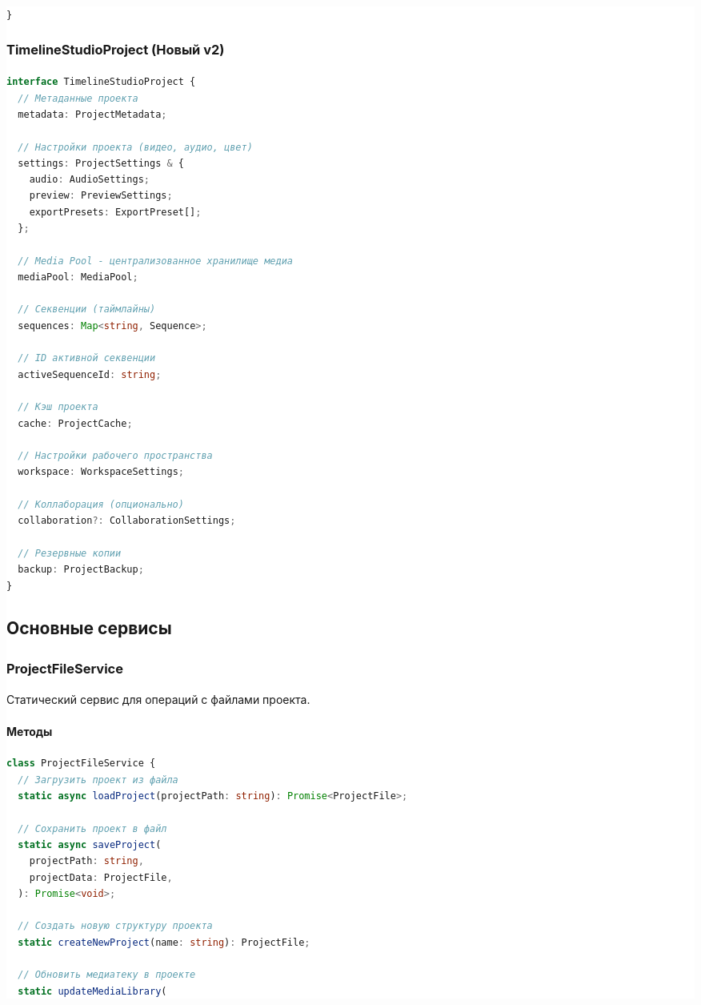 ```typescript
}
```

### TimelineStudioProject (Новый v2)

```typescript
interface TimelineStudioProject {
  // Метаданные проекта
  metadata: ProjectMetadata;
  
  // Настройки проекта (видео, аудио, цвет)
  settings: ProjectSettings & {
    audio: AudioSettings;
    preview: PreviewSettings;
    exportPresets: ExportPreset[];
  };
  
  // Media Pool - централизованное хранилище медиа
  mediaPool: MediaPool;
  
  // Секвенции (таймлайны)
  sequences: Map<string, Sequence>;
  
  // ID активной секвенции
  activeSequenceId: string;
  
  // Кэш проекта
  cache: ProjectCache;
  
  // Настройки рабочего пространства
  workspace: WorkspaceSettings;
  
  // Коллаборация (опционально)
  collaboration?: CollaborationSettings;
  
  // Резервные копии
  backup: ProjectBackup;
}
```

## Основные сервисы

### ProjectFileService

Статический сервис для операций с файлами проекта.

#### Методы

```typescript
class ProjectFileService {
  // Загрузить проект из файла
  static async loadProject(projectPath: string): Promise<ProjectFile>;

  // Сохранить проект в файл
  static async saveProject(
    projectPath: string,
    projectData: ProjectFile,
  ): Promise<void>;

  // Создать новую структуру проекта
  static createNewProject(name: string): ProjectFile;

  // Обновить медиатеку в проекте
  static updateMediaLibrary(
```